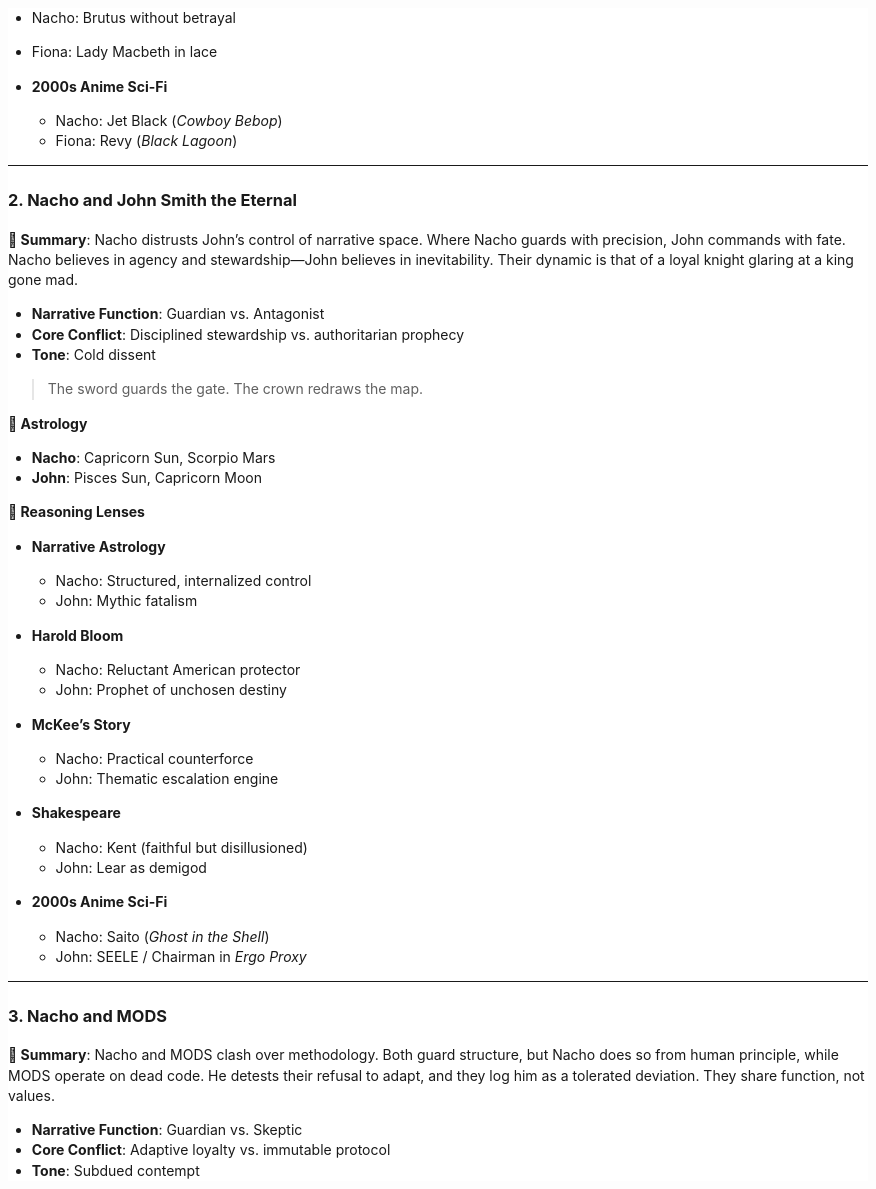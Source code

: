   * Nacho: Brutus without betrayal
  * Fiona: Lady Macbeth in lace
* **2000s Anime Sci-Fi**

  * Nacho: Jet Black (*Cowboy Bebop*)
  * Fiona: Revy (*Black Lagoon*)

---

### 2. **Nacho and John Smith the Eternal**

**📝 Summary**: Nacho distrusts John’s control of narrative space. Where Nacho guards with precision, John commands with fate. Nacho believes in agency and stewardship—John believes in inevitability. Their dynamic is that of a loyal knight glaring at a king gone mad.

* **Narrative Function**: Guardian vs. Antagonist
* **Core Conflict**: Disciplined stewardship vs. authoritarian prophecy
* **Tone**: Cold dissent

> The sword guards the gate. The crown redraws the map.

**🔮 Astrology**

* **Nacho**: Capricorn Sun, Scorpio Mars
* **John**: Pisces Sun, Capricorn Moon

**📖 Reasoning Lenses**

* **Narrative Astrology**

  * Nacho: Structured, internalized control
  * John: Mythic fatalism
* **Harold Bloom**

  * Nacho: Reluctant American protector
  * John: Prophet of unchosen destiny
* **McKee’s Story**

  * Nacho: Practical counterforce
  * John: Thematic escalation engine
* **Shakespeare**

  * Nacho: Kent (faithful but disillusioned)
  * John: Lear as demigod
* **2000s Anime Sci-Fi**

  * Nacho: Saito (*Ghost in the Shell*)
  * John: SEELE / Chairman in *Ergo Proxy*

---

### 3. **Nacho and MODS**

**📝 Summary**: Nacho and MODS clash over methodology. Both guard structure, but Nacho does so from human principle, while MODS operate on dead code. He detests their refusal to adapt, and they log him as a tolerated deviation. They share function, not values.

* **Narrative Function**: Guardian vs. Skeptic
* **Core Conflict**: Adaptive loyalty vs. immutable protocol
* **Tone**: Subdued contempt
